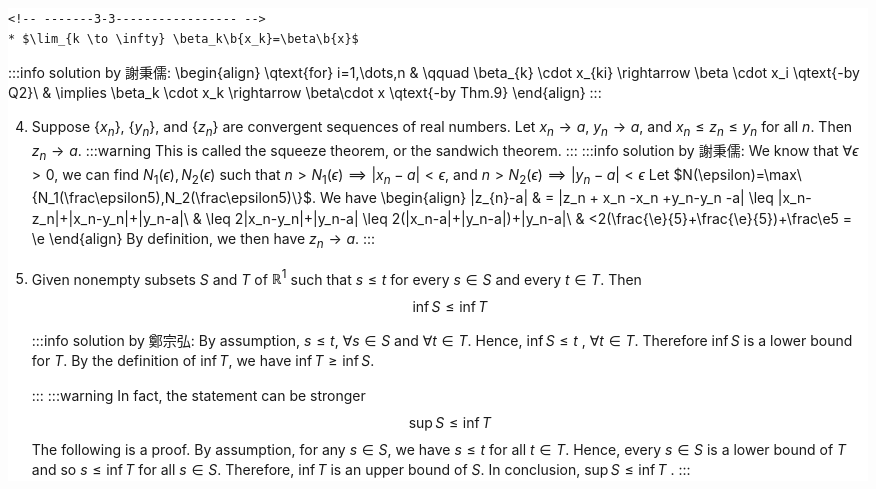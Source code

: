

    <!-- -------3-3----------------- -->
    * $\lim_{k \to \infty} \beta_k\b{x_k}=\beta\b{x}$

   :::info
   solution by 謝秉儒:
   \begin{align}
   \qtext{for} i=1,\dots,n & \qquad  \beta_{k} \cdot x_{ki} \rightarrow \beta \cdot x_i \qtext{-by Q2}\\
   & \implies \beta_k \cdot x_k \rightarrow \beta\cdot x \qtext{-by Thm.9}
   \end{align}
   :::


4. Suppose $\{ x_n \}$, $\{ y_n \}$, and $\{ z_n \}$ are convergent sequences of real numbers. Let $x_n \to a$, $y_n \to a$, and $x_n \le z_n \le y_n$ for all $n$. Then $z_n \to a$.
    :::warning
    This is called the squeeze theorem, or the sandwich theorem.
    :::
    :::info
    solution by 謝秉儒:
    We know that $\forall\epsilon>0$, we can find $N_1(\epsilon),N_2(\epsilon)$ such that $n>N_1(\epsilon)\implies|x_n-a|<\epsilon$, and $n>N_2(\epsilon)\implies|y_n-a|<\epsilon$ 
    Let $N(\epsilon)=\max\{N_1(\frac\epsilon5),N_2(\frac\epsilon5)\}$. We have
    \begin{align}
    |z_{n}-a| & = |z_n + x_n -x_n +y_n-y_n -a| \leq |x_n-z_n|+|x_n-y_n|+|y_n-a|\\
    & \leq 2|x_n-y_n|+|y_n-a| \leq 2(|x_n-a|+|y_n-a|)+|y_n-a|\\
    & <2(\frac{\e}{5}+\frac{\e}{5})+\frac\e5 = \e
    \end{align}
    By definition, we then have $z_n\to a$.
    :::
    

5. Given nonempty subsets $S$ and $T$ of $\mathbb{R}^1$ such that $s \le t$ for every $s \in S$ and every $t \in T$. Then
$$
\inf S \le \inf T
$$

    :::info
    solution by 鄭宗弘:
    By assumption, $s \leq t$, $\forall s \in S$ and $\forall t \in T$. Hence, $\inf S \leq t$ , $\forall t \in T$.
    Therefore $\inf S$ is a lower bound for $T$.
    By the definition of $\inf T$, we have $\inf T \ge \inf S$.

    :::
    :::warning
    In fact, the statement can be stronger
    $$ \sup S\leq\inf T
    $$
    The following is a proof.
    By assumption, for any $s\in S$, we have $s\leq t$ for all $t\in T$. Hence, every $s\in S$ is a lower bound of $T$ and so $s\leq \inf T$ for all $s\in S$. Therefore, $\inf T$ is an upper bound of $S$. In conclusion, $\sup S\leq \inf T$ .
    :::
